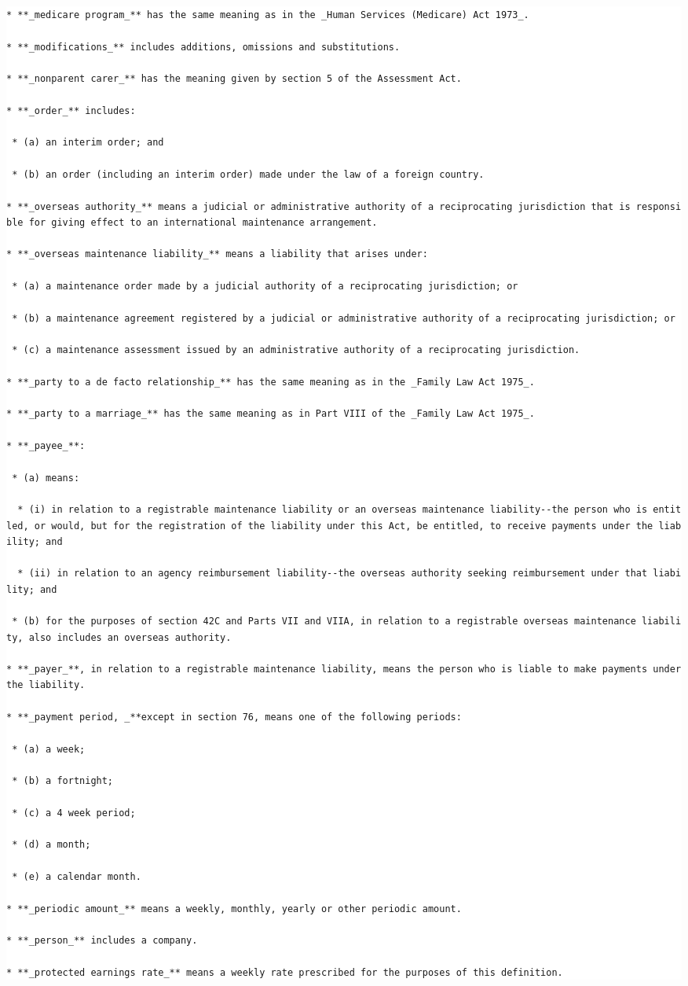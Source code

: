     * **_medicare program_** has the same meaning as in the _Human Services (Medicare) Act 1973_.

    * **_modifications_** includes additions, omissions and substitutions.

    * **_nonparent carer_** has the meaning given by section 5 of the Assessment Act.

    * **_order_** includes:

     * (a) an interim order; and

     * (b) an order (including an interim order) made under the law of a foreign country.

    * **_overseas authority_** means a judicial or administrative authority of a reciprocating jurisdiction that is responsible for giving effect to an international maintenance arrangement.

    * **_overseas maintenance liability_** means a liability that arises under:

     * (a) a maintenance order made by a judicial authority of a reciprocating jurisdiction; or

     * (b) a maintenance agreement registered by a judicial or administrative authority of a reciprocating jurisdiction; or

     * (c) a maintenance assessment issued by an administrative authority of a reciprocating jurisdiction.

    * **_party to a de facto relationship_** has the same meaning as in the _Family Law Act 1975_.

    * **_party to a marriage_** has the same meaning as in Part VIII of the _Family Law Act 1975_.

    * **_payee_**:

     * (a) means:

      * (i) in relation to a registrable maintenance liability or an overseas maintenance liability--the person who is entitled, or would, but for the registration of the liability under this Act, be entitled, to receive payments under the liability; and

      * (ii) in relation to an agency reimbursement liability--the overseas authority seeking reimbursement under that liability; and

     * (b) for the purposes of section 42C and Parts VII and VIIA, in relation to a registrable overseas maintenance liability, also includes an overseas authority.

    * **_payer_**, in relation to a registrable maintenance liability, means the person who is liable to make payments under the liability.

    * **_payment period, _**except in section 76, means one of the following periods:

     * (a) a week;

     * (b) a fortnight;

     * (c) a 4 week period;

     * (d) a month;

     * (e) a calendar month.

    * **_periodic amount_** means a weekly, monthly, yearly or other periodic amount.

    * **_person_** includes a company.

    * **_protected earnings rate_** means a weekly rate prescribed for the purposes of this definition.
